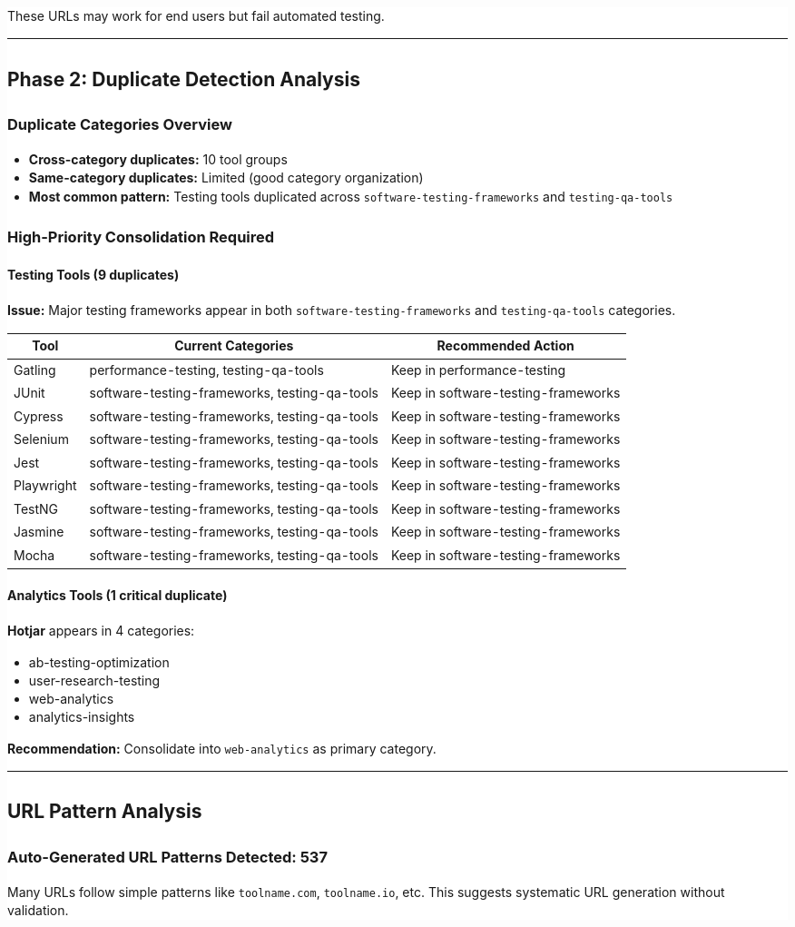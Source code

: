 These URLs may work for end users but fail automated testing.

---

## Phase 2: Duplicate Detection Analysis

### Duplicate Categories Overview
- **Cross-category duplicates:** 10 tool groups
- **Same-category duplicates:** Limited (good category organization)
- **Most common pattern:** Testing tools duplicated across `software-testing-frameworks` and `testing-qa-tools`

### High-Priority Consolidation Required

#### Testing Tools (9 duplicates)
**Issue:** Major testing frameworks appear in both `software-testing-frameworks` and `testing-qa-tools` categories.

| Tool | Current Categories | Recommended Action |
|------|-------------------|-------------------|
| Gatling | performance-testing, testing-qa-tools | Keep in performance-testing |
| JUnit | software-testing-frameworks, testing-qa-tools | Keep in software-testing-frameworks |
| Cypress | software-testing-frameworks, testing-qa-tools | Keep in software-testing-frameworks |
| Selenium | software-testing-frameworks, testing-qa-tools | Keep in software-testing-frameworks |
| Jest | software-testing-frameworks, testing-qa-tools | Keep in software-testing-frameworks |
| Playwright | software-testing-frameworks, testing-qa-tools | Keep in software-testing-frameworks |
| TestNG | software-testing-frameworks, testing-qa-tools | Keep in software-testing-frameworks |
| Jasmine | software-testing-frameworks, testing-qa-tools | Keep in software-testing-frameworks |
| Mocha | software-testing-frameworks, testing-qa-tools | Keep in software-testing-frameworks |

#### Analytics Tools (1 critical duplicate)
**Hotjar** appears in 4 categories:
- ab-testing-optimization
- user-research-testing  
- web-analytics
- analytics-insights

**Recommendation:** Consolidate into `web-analytics` as primary category.

---

## URL Pattern Analysis

### Auto-Generated URL Patterns Detected: 537
Many URLs follow simple patterns like `toolname.com`, `toolname.io`, etc. This suggests systematic URL generation without validation.
